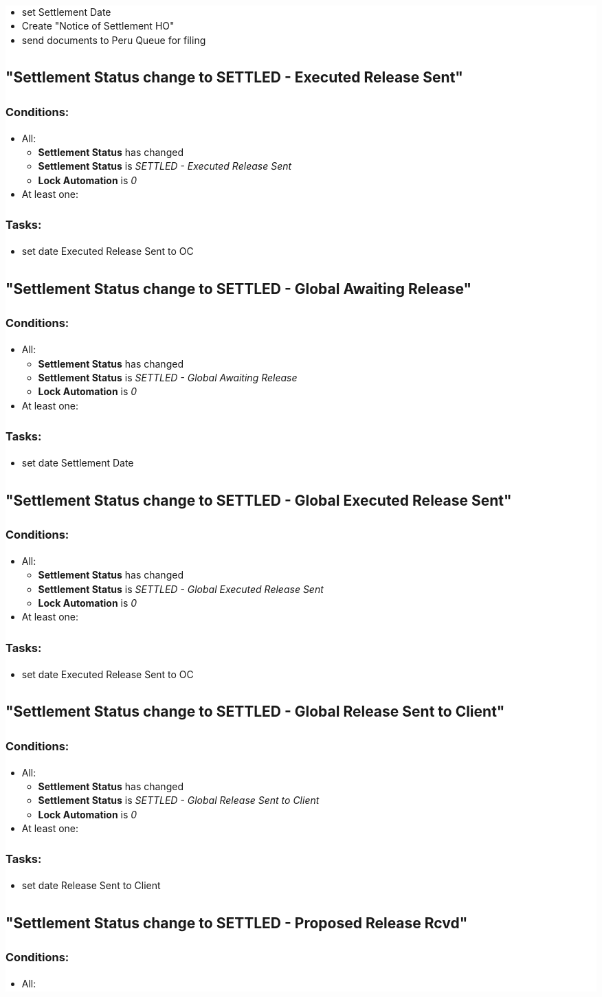 - set Settlement Date
- Create &quot;Notice of Settlement HO&quot;
- send documents to Peru Queue for filing
<a id="wf-249" href="#wf-249"></a>
## "Settlement Status change to SETTLED - Executed Release Sent"
### Conditions:
- All:
  - **Settlement Status** has changed 
  - **Settlement Status** is _SETTLED - Executed Release Sent_ 
  - **Lock Automation** is _0_ 
- At least one:
### Tasks:
- set date Executed Release Sent to OC
<a id="wf-243" href="#wf-243"></a>
## "Settlement Status change to SETTLED - Global Awaiting Release"
### Conditions:
- All:
  - **Settlement Status** has changed 
  - **Settlement Status** is _SETTLED - Global Awaiting Release_ 
  - **Lock Automation** is _0_ 
- At least one:
### Tasks:
- set date Settlement Date
<a id="wf-251" href="#wf-251"></a>
## "Settlement Status change to SETTLED - Global Executed Release Sent"
### Conditions:
- All:
  - **Settlement Status** has changed 
  - **Settlement Status** is _SETTLED - Global Executed Release Sent_ 
  - **Lock Automation** is _0_ 
- At least one:
### Tasks:
- set date Executed Release Sent to OC
<a id="wf-246" href="#wf-246"></a>
## "Settlement Status change to SETTLED - Global Release Sent to Client"
### Conditions:
- All:
  - **Settlement Status** has changed 
  - **Settlement Status** is _SETTLED - Global Release Sent to Client_ 
  - **Lock Automation** is _0_ 
- At least one:
### Tasks:
- set date Release Sent to Client
<a id="wf-244" href="#wf-244"></a>
## "Settlement Status change to SETTLED - Proposed Release Rcvd"
### Conditions:
- All: